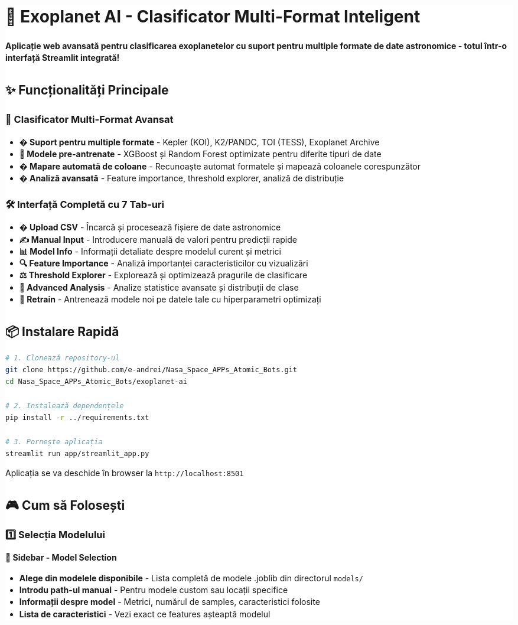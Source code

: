 # 🚀 Exoplanet AI - Clasificator Multi-Format Inteligent

**Aplicație web avansată pentru clasificarea exoplanetelor cu suport pentru multiple formate de date astronomice - totul într-o interfață Streamlit integrată!**

## ✨ Funcționalități Principale

### 🎯 Clasificator Multi-Format Avansat
- **� Suport pentru multiple formate** - Kepler (KOI), K2/PANDC, TOI (TESS), Exoplanet Archive
- **🧠 Modele pre-antrenate** - XGBoost și Random Forest optimizate pentru diferite tipuri de date
- **� Mapare automată de coloane** - Recunoaște automat formatele și mapează coloanele corespunzător
- **� Analiză avansată** - Feature importance, threshold explorer, analiză de distribuție

### 🛠️ Interfață Completă cu 7 Tab-uri
- **� Upload CSV** - Încarcă și procesează fișiere de date astronomice
- **✍️ Manual Input** - Introducere manuală de valori pentru predicții rapide  
- **📊 Model Info** - Informații detaliate despre modelul curent și metrici
- **🔍 Feature Importance** - Analiză importanței caracteristicilor cu vizualizări
- **⚖️ Threshold Explorer** - Explorează și optimizează pragurile de clasificare
- **🧪 Advanced Analysis** - Analize statistice avansate și distribuții de clase
- **🚀 Retrain** - Antrenează modele noi pe datele tale cu hiperparametri optimizați

## 📦 Instalare Rapidă

```bash
# 1. Clonează repository-ul
git clone https://github.com/e-andrei/Nasa_Space_APPs_Atomic_Bots.git
cd Nasa_Space_APPs_Atomic_Bots/exoplanet-ai

# 2. Instalează dependențele
pip install -r ../requirements.txt

# 3. Pornește aplicația
streamlit run app/streamlit_app.py
```

Aplicația se va deschide în browser la `http://localhost:8501`

## 🎮 Cum să Folosești

### 1️⃣ Selecția Modelului

**🤖 Sidebar - Model Selection**
- **Alege din modelele disponibile** - Lista completă de modele .joblib din directorul `models/`
- **Introdu path-ul manual** - Pentru modele custom sau locații specifice
- **Informații despre model** - Metrici, numărul de samples, caracteristici folosite
- **Lista de caracteristici** - Vezi exact ce features așteaptă modelul
